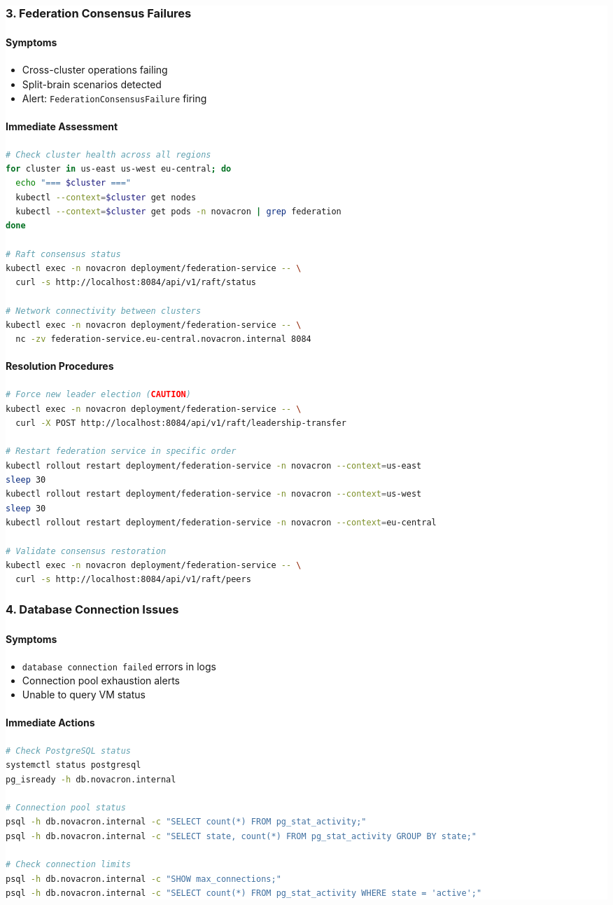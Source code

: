### 3. Federation Consensus Failures

#### Symptoms  
- Cross-cluster operations failing
- Split-brain scenarios detected
- Alert: `FederationConsensusFailure` firing

#### Immediate Assessment
```bash
# Check cluster health across all regions
for cluster in us-east us-west eu-central; do
  echo "=== $cluster ==="
  kubectl --context=$cluster get nodes
  kubectl --context=$cluster get pods -n novacron | grep federation
done

# Raft consensus status
kubectl exec -n novacron deployment/federation-service -- \
  curl -s http://localhost:8084/api/v1/raft/status

# Network connectivity between clusters
kubectl exec -n novacron deployment/federation-service -- \
  nc -zv federation-service.eu-central.novacron.internal 8084
```

#### Resolution Procedures
```bash
# Force new leader election (CAUTION)
kubectl exec -n novacron deployment/federation-service -- \
  curl -X POST http://localhost:8084/api/v1/raft/leadership-transfer

# Restart federation service in specific order
kubectl rollout restart deployment/federation-service -n novacron --context=us-east
sleep 30
kubectl rollout restart deployment/federation-service -n novacron --context=us-west  
sleep 30
kubectl rollout restart deployment/federation-service -n novacron --context=eu-central

# Validate consensus restoration
kubectl exec -n novacron deployment/federation-service -- \
  curl -s http://localhost:8084/api/v1/raft/peers
```

### 4. Database Connection Issues

#### Symptoms
- `database connection failed` errors in logs
- Connection pool exhaustion alerts
- Unable to query VM status

#### Immediate Actions
```bash
# Check PostgreSQL status
systemctl status postgresql
pg_isready -h db.novacron.internal

# Connection pool status
psql -h db.novacron.internal -c "SELECT count(*) FROM pg_stat_activity;"
psql -h db.novacron.internal -c "SELECT state, count(*) FROM pg_stat_activity GROUP BY state;"

# Check connection limits
psql -h db.novacron.internal -c "SHOW max_connections;"
psql -h db.novacron.internal -c "SELECT count(*) FROM pg_stat_activity WHERE state = 'active';"
```